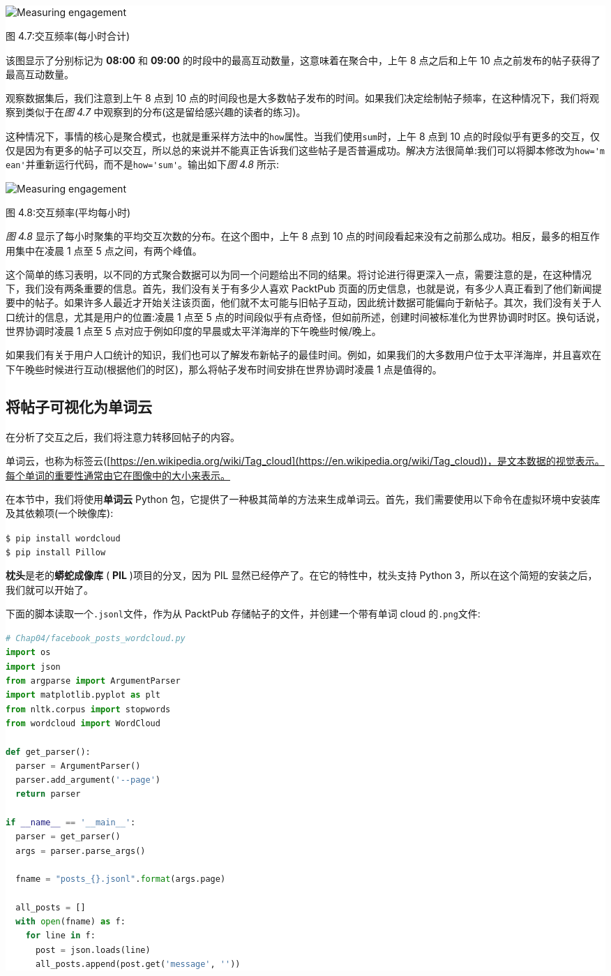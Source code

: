 ![Measuring engagement](graphics/2114_04_07.jpg)

图 4.7:交互频率(每小时合计)

该图显示了分别标记为 **08:00** 和 **09:00** 的时段中的最高互动数量，这意味着在聚合中，上午 8 点之后和上午 10 点之前发布的帖子获得了最高互动数量。

观察数据集后，我们注意到上午 8 点到 10 点的时间段也是大多数帖子发布的时间。如果我们决定绘制帖子频率，在这种情况下，我们将观察到类似于在*图 4.7* 中观察到的分布(这是留给感兴趣的读者的练习)。

这种情况下，事情的核心是聚合模式，也就是重采样方法中的`how`属性。当我们使用`sum`时，上午 8 点到 10 点的时段似乎有更多的交互，仅仅是因为有更多的帖子可以交互，所以总的来说并不能真正告诉我们这些帖子是否普遍成功。解决方法很简单:我们可以将脚本修改为`how='mean'`并重新运行代码，而不是`how='sum'`。输出如下*图 4.8* 所示:

![Measuring engagement](graphics/2114_04_08.jpg)

图 4.8:交互频率(平均每小时)

*图 4.8* 显示了每小时聚集的平均交互次数的分布。在这个图中，上午 8 点到 10 点的时间段看起来没有之前那么成功。相反，最多的相互作用集中在凌晨 1 点至 5 点之间，有两个峰值。

这个简单的练习表明，以不同的方式聚合数据可以为同一个问题给出不同的结果。将讨论进行得更深入一点，需要注意的是，在这种情况下，我们没有两条重要的信息。首先，我们没有关于有多少人喜欢 PacktPub 页面的历史信息，也就是说，有多少人真正看到了他们新闻提要中的帖子。如果许多人最近才开始关注该页面，他们就不太可能与旧帖子互动，因此统计数据可能偏向于新帖子。其次，我们没有关于人口统计的信息，尤其是用户的位置:凌晨 1 点至 5 点的时间段似乎有点奇怪，但如前所述，创建时间被标准化为世界协调时时区。换句话说，世界协调时凌晨 1 点至 5 点对应于例如印度的早晨或太平洋海岸的下午晚些时候/晚上。

如果我们有关于用户人口统计的知识，我们也可以了解发布新帖子的最佳时间。例如，如果我们的大多数用户位于太平洋海岸，并且喜欢在下午晚些时候进行互动(根据他们的时区)，那么将帖子发布时间安排在世界协调时凌晨 1 点是值得的。

## 将帖子可视化为单词云

在分析了交互之后，我们将注意力转移回帖子的内容。

单词云，也称为标签云([https://en.wikipedia.org/wiki/Tag_cloud](https://en.wikipedia.org/wiki/Tag_cloud))，是文本数据的视觉表示。每个单词的重要性通常由它在图像中的大小来表示。

在本节中，我们将使用**单词云** Python 包，它提供了一种极其简单的方法来生成单词云。首先，我们需要使用以下命令在虚拟环境中安装库及其依赖项(一个映像库):

```py
$ pip install wordcloud
$ pip install Pillow

```

**枕头**是老的**蟒蛇成像库** ( **PIL** )项目的分叉，因为 PIL 显然已经停产了。在它的特性中，枕头支持 Python 3，所以在这个简短的安装之后，我们就可以开始了。

下面的脚本读取一个`.jsonl`文件，作为从 PacktPub 存储帖子的文件，并创建一个带有单词 cloud 的`.png`文件:

```py
# Chap04/facebook_posts_wordcloud.py 
import os 
import json 
from argparse import ArgumentParser 
import matplotlib.pyplot as plt 
from nltk.corpus import stopwords 
from wordcloud import WordCloud 

def get_parser(): 
  parser = ArgumentParser() 
  parser.add_argument('--page') 
  return parser 

if __name__ == '__main__': 
  parser = get_parser() 
  args = parser.parse_args() 

  fname = "posts_{}.jsonl".format(args.page) 

  all_posts = [] 
  with open(fname) as f: 
    for line in f: 
      post = json.loads(line) 
      all_posts.append(post.get('message', '')) 
```